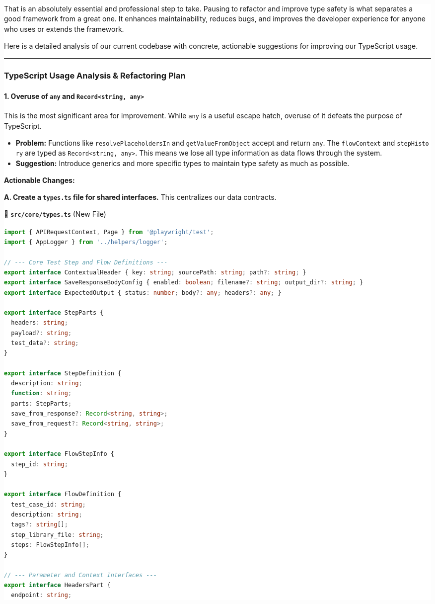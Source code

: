 That is an absolutely essential and professional step to take. Pausing to refactor and improve type safety is what separates a good framework from a great one. It enhances maintainability, reduces bugs, and improves the developer experience for anyone who uses or extends the framework.

Here is a detailed analysis of our current codebase with concrete, actionable suggestions for improving our TypeScript usage.

---

### **TypeScript Usage Analysis & Refactoring Plan**

#### **1. Overuse of `any` and `Record<string, any>`**

This is the most significant area for improvement. While `any` is a useful escape hatch, overuse of it defeats the purpose of TypeScript.

*   **Problem:** Functions like `resolvePlaceholdersIn` and `getValueFromObject` accept and return `any`. The `flowContext` and `stepHistory` are typed as `Record<string, any>`. This means we lose all type information as data flows through the system.
*   **Suggestion:** Introduce generics and more specific types to maintain type safety as much as possible.

**Actionable Changes:**

**A. Create a `types.ts` file for shared interfaces.** This centralizes our data contracts.

📁 **`src/core/types.ts`** (New File)
```typescript
import { APIRequestContext, Page } from '@playwright/test';
import { AppLogger } from '../helpers/logger';

// --- Core Test Step and Flow Definitions ---
export interface ContextualHeader { key: string; sourcePath: string; path?: string; }
export interface SaveResponseBodyConfig { enabled: boolean; filename?: string; output_dir?: string; }
export interface ExpectedOutput { status: number; body?: any; headers?: any; }

export interface StepParts {
  headers: string;
  payload?: string;
  test_data?: string;
}

export interface StepDefinition {
  description: string;
  function: string;
  parts: StepParts;
  save_from_response?: Record<string, string>;
  save_from_request?: Record<string, string>;
}

export interface FlowStepInfo {
  step_id: string;
}

export interface FlowDefinition {
  test_case_id: string;
  description: string;
  tags?: string[];
  step_library_file: string;
  steps: FlowStepInfo[];
}

// --- Parameter and Context Interfaces ---
export interface HeadersPart {
  endpoint: string;
```